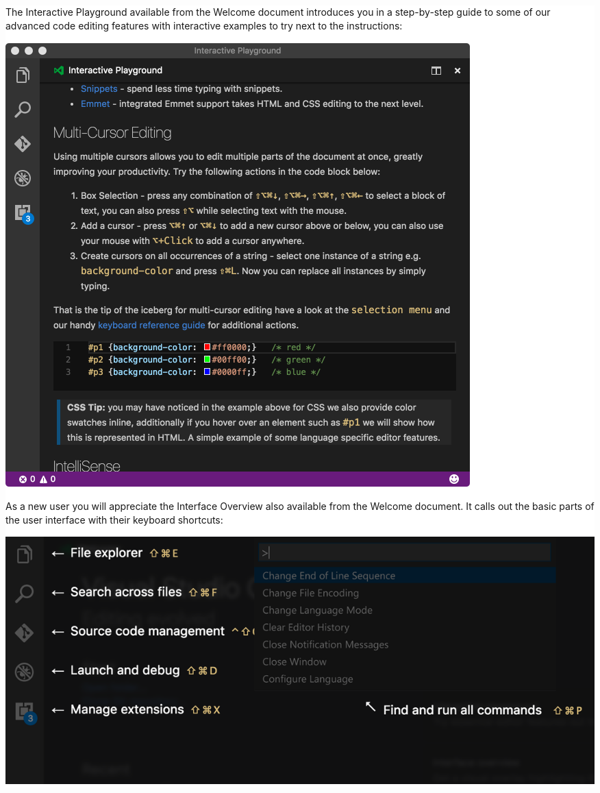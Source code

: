 The Interactive Playground available from the Welcome document introduces you in a step-by-step guide to some of our advanced code editing features with interactive examples to try next to the instructions:

![Interface Overview](images/1_9/interactive-playground.png)

As a new user you will appreciate the Interface Overview also available from the Welcome document. It calls out the basic parts of the user interface with their keyboard shortcuts:

![Interface Overview](images/1_9/interface-overview.png)

